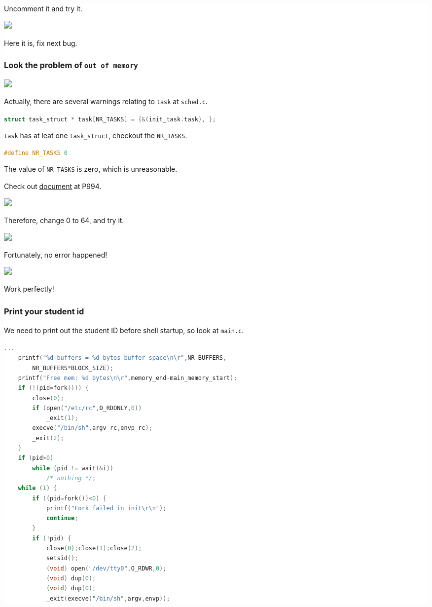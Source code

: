 Uncomment it and try it.

![](https://i.imgur.com/T1mKZna.png)

Here it is, fix next bug.

### Look the problem of `out of memory`

![](https://i.imgur.com/JIRQ5YR.png)

Actually, there are several warnings relating to `task` at `sched.c`.

```c
struct task_struct * task[NR_TASKS] = {&(init_task.task), };
```

`task` has at leat one `task_struct`, checkout the `NR_TASKS`.

```c
#define NR_TASKS 0
```

The value of `NR_TASKS` is zero, which is unreasonable.

Check out [document](https://download.oldlinux.org/ECLK-5.0-WithCover.pdf) at P994.

![](https://i.imgur.com/4mAhfLo.png)

Therefore, change 0 to 64, and try it.

![](https://i.imgur.com/fbap7SK.png)

Fortunately, no error happened!

![](https://i.imgur.com/cmQyHsq.png)

Work perfectly!

### Print your student id

We need to print out the student ID before shell startup, so look at `main.c`.

```c
...
	printf("%d buffers = %d bytes buffer space\n\r",NR_BUFFERS,
		NR_BUFFERS*BLOCK_SIZE);
	printf("Free mem: %d bytes\n\r",memory_end-main_memory_start);
	if (!(pid=fork())) {
		close(0);
		if (open("/etc/rc",O_RDONLY,0))
			_exit(1);
		execve("/bin/sh",argv_rc,envp_rc);
		_exit(2);
	}
	if (pid>0)
		while (pid != wait(&i))
			/* nothing */;
	while (1) {
		if ((pid=fork())<0) {
			printf("Fork failed in init\r\n");
			continue;
		}
		if (!pid) {
			close(0);close(1);close(2);
			setsid();
			(void) open("/dev/tty0",O_RDWR,0);
			(void) dup(0);
			(void) dup(0);
			_exit(execve("/bin/sh",argv,envp));
```